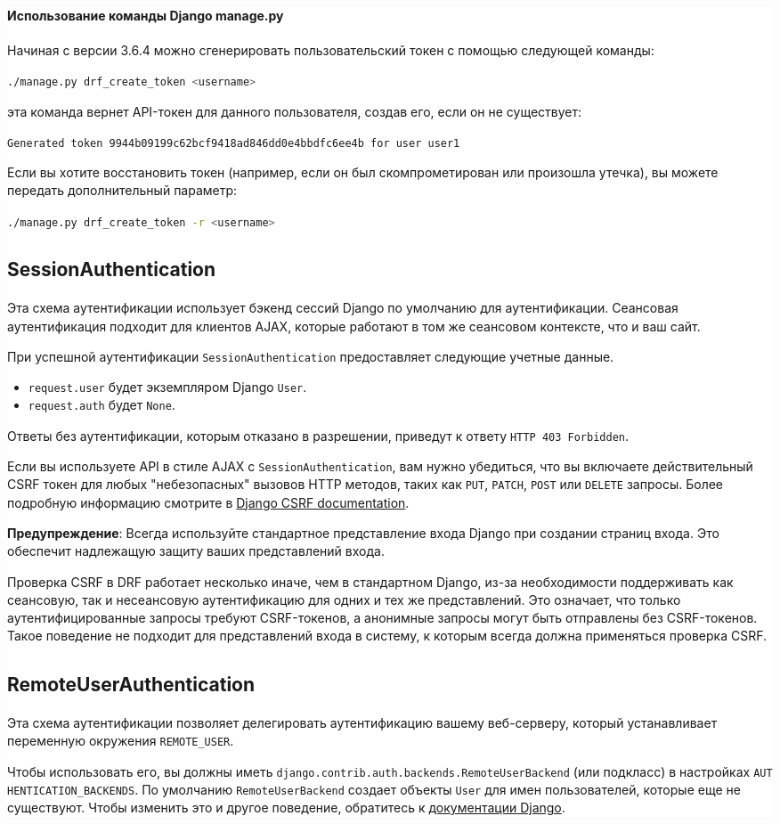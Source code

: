 #### Использование команды Django manage.py

Начиная с версии 3.6.4 можно сгенерировать пользовательский токен с помощью следующей команды:

```bash
./manage.py drf_create_token <username>
```

эта команда вернет API-токен для данного пользователя, создав его, если он не существует:

```bash
Generated token 9944b09199c62bcf9418ad846dd0e4bbdfc6ee4b for user user1
```

Если вы хотите восстановить токен (например, если он был скомпрометирован или произошла утечка), вы можете передать дополнительный параметр:

```bash
./manage.py drf_create_token -r <username>
```

## SessionAuthentication

Эта схема аутентификации использует бэкенд сессий Django по умолчанию для аутентификации. Сеансовая аутентификация подходит для клиентов AJAX, которые работают в том же сеансовом контексте, что и ваш сайт.

При успешной аутентификации `SessionAuthentication` предоставляет следующие учетные данные.

* `request.user` будет экземпляром Django `User`.
* `request.auth` будет `None`.

Ответы без аутентификации, которым отказано в разрешении, приведут к ответу `HTTP 403 Forbidden`.

Если вы используете API в стиле AJAX с `SessionAuthentication`, вам нужно убедиться, что вы включаете действительный CSRF токен для любых "небезопасных" вызовов HTTP методов, таких как `PUT`, `PATCH`, `POST` или `DELETE` запросы. Более подробную информацию смотрите в [Django CSRF documentation](https://docs.djangoproject.com/en/stable/ref/csrf/#ajax).

**Предупреждение**: Всегда используйте стандартное представление входа Django при создании страниц входа. Это обеспечит надлежащую защиту ваших представлений входа.

Проверка CSRF в DRF работает несколько иначе, чем в стандартном Django, из-за необходимости поддерживать как сеансовую, так и несеансовую аутентификацию для одних и тех же представлений. Это означает, что только аутентифицированные запросы требуют CSRF-токенов, а анонимные запросы могут быть отправлены без CSRF-токенов. Такое поведение не подходит для представлений входа в систему, к которым всегда должна применяться проверка CSRF.

## RemoteUserAuthentication

Эта схема аутентификации позволяет делегировать аутентификацию вашему веб-серверу, который устанавливает переменную окружения `REMOTE_USER`.

Чтобы использовать его, вы должны иметь `django.contrib.auth.backends.RemoteUserBackend` (или подкласс) в настройках `AUTHENTICATION_BACKENDS`. По умолчанию `RemoteUserBackend` создает объекты `User` для имен пользователей, которые еще не существуют. Чтобы изменить это и другое поведение, обратитесь к [документации Django](https://docs.djangoproject.com/en/stable/howto/auth-remote-user/).

